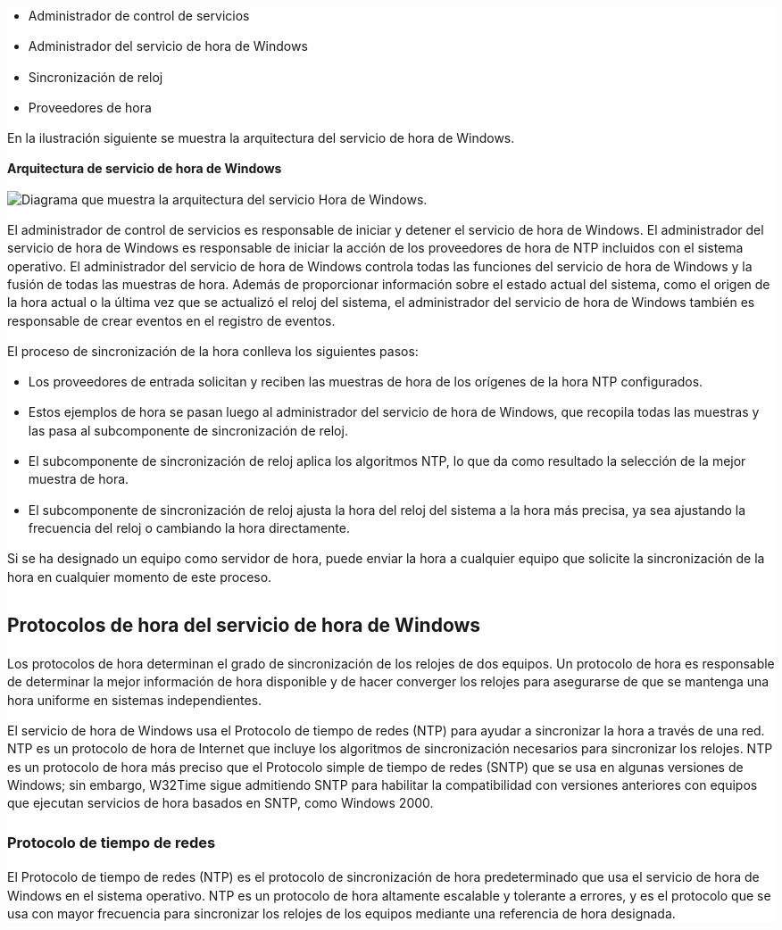 -   Administrador de control de servicios

-   Administrador del servicio de hora de Windows

-   Sincronización de reloj

-   Proveedores de hora

En la ilustración siguiente se muestra la arquitectura del servicio de hora de Windows.

**Arquitectura de servicio de hora de Windows**

![Diagrama que muestra la arquitectura del servicio Hora de Windows.](../media/Windows-Time-Service/How-the-Windows-Time-Service-Works/trnt_sec_arcc.gif)

El administrador de control de servicios es responsable de iniciar y detener el servicio de hora de Windows. El administrador del servicio de hora de Windows es responsable de iniciar la acción de los proveedores de hora de NTP incluidos con el sistema operativo. El administrador del servicio de hora de Windows controla todas las funciones del servicio de hora de Windows y la fusión de todas las muestras de hora. Además de proporcionar información sobre el estado actual del sistema, como el origen de la hora actual o la última vez que se actualizó el reloj del sistema, el administrador del servicio de hora de Windows también es responsable de crear eventos en el registro de eventos.

El proceso de sincronización de la hora conlleva los siguientes pasos:

-   Los proveedores de entrada solicitan y reciben las muestras de hora de los orígenes de la hora NTP configurados.

-   Estos ejemplos de hora se pasan luego al administrador del servicio de hora de Windows, que recopila todas las muestras y las pasa al subcomponente de sincronización de reloj.

-   El subcomponente de sincronización de reloj aplica los algoritmos NTP, lo que da como resultado la selección de la mejor muestra de hora.

-   El subcomponente de sincronización de reloj ajusta la hora del reloj del sistema a la hora más precisa, ya sea ajustando la frecuencia del reloj o cambiando la hora directamente.

Si se ha designado un equipo como servidor de hora, puede enviar la hora a cualquier equipo que solicite la sincronización de la hora en cualquier momento de este proceso.

## <a name="windows-time-service-time-protocols"></a>Protocolos de hora del servicio de hora de Windows

Los protocolos de hora determinan el grado de sincronización de los relojes de dos equipos. Un protocolo de hora es responsable de determinar la mejor información de hora disponible y de hacer converger los relojes para asegurarse de que se mantenga una hora uniforme en sistemas independientes.

El servicio de hora de Windows usa el Protocolo de tiempo de redes (NTP) para ayudar a sincronizar la hora a través de una red. NTP es un protocolo de hora de Internet que incluye los algoritmos de sincronización necesarios para sincronizar los relojes. NTP es un protocolo de hora más preciso que el Protocolo simple de tiempo de redes (SNTP) que se usa en algunas versiones de Windows; sin embargo, W32Time sigue admitiendo SNTP para habilitar la compatibilidad con versiones anteriores con equipos que ejecutan servicios de hora basados en SNTP, como Windows 2000.

### <a name="network-time-protocol"></a>Protocolo de tiempo de redes
El Protocolo de tiempo de redes (NTP) es el protocolo de sincronización de hora predeterminado que usa el servicio de hora de Windows en el sistema operativo. NTP es un protocolo de hora altamente escalable y tolerante a errores, y es el protocolo que se usa con mayor frecuencia para sincronizar los relojes de los equipos mediante una referencia de hora designada.
